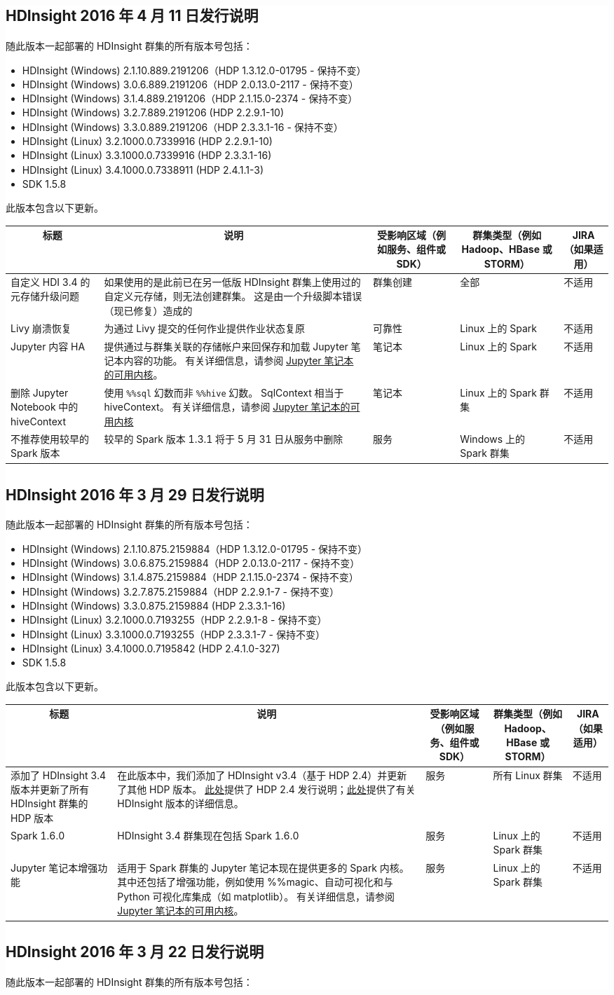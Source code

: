 ## <a name="notes-for-04112016-release-of-hdinsight"></a>HDInsight 2016 年 4 月 11 日发行说明
随此版本一起部署的 HDInsight 群集的所有版本号包括：

* HDInsight    (Windows)         2.1.10.889.2191206（HDP 1.3.12.0-01795 - 保持不变）
* HDInsight    (Windows)         3.0.6.889.2191206（HDP 2.0.13.0-2117 - 保持不变）
* HDInsight    (Windows)         3.1.4.889.2191206（HDP 2.1.15.0-2374 - 保持不变）
* HDInsight    (Windows)        3.2.7.889.2191206  (HDP 2.2.9.1-10)
* HDInsight (Windows)        3.3.0.889.2191206（HDP 2.3.3.1-16 - 保持不变）
* HDInsight    (Linux)            3.2.1000.0.7339916   (HDP 2.2.9.1-10)
* HDInsight (Linux)            3.3.1000.0.7339916   (HDP 2.3.3.1-16)
* HDInsight (Linux)            3.4.1000.0.7338911   (HDP 2.4.1.1-3)
* SDK            1.5.8

此版本包含以下更新。

| 标题 | 说明 | 受影响区域（例如服务、组件或 SDK） | 群集类型（例如 Hadoop、HBase 或 STORM） | JIRA（如果适用） |
| --- | --- | --- | --- | --- |
| 自定义 HDI 3.4 的元存储升级问题 |如果使用的是此前已在另一低版 HDInsight 群集上使用过的自定义元存储，则无法创建群集。 这是由一个升级脚本错误（现已修复）造成的 |群集创建 |全部 |不适用 |
| Livy 崩溃恢复 |为通过 Livy 提交的任何作业提供作业状态复原 |可靠性 |Linux 上的 Spark |不适用 |
| Jupyter 内容 HA |提供通过与群集关联的存储帐户来回保存和加载 Jupyter 笔记本内容的功能。 有关详细信息，请参阅 [Jupyter 笔记本的可用内核](hdinsight-apache-spark-jupyter-notebook-kernels.md)。 |笔记本 |Linux 上的 Spark |不适用 |
| 删除 Jupyter Notebook 中的 hiveContext |使用 `%%sql` 幻数而非 `%%hive` 幻数。 SqlContext 相当于 hiveContext。 有关详细信息，请参阅 [Jupyter 笔记本的可用内核](hdinsight-apache-spark-jupyter-notebook-kernels.md) |笔记本 |Linux 上的 Spark 群集 |不适用 |
| 不推荐使用较早的 Spark 版本 |较早的 Spark 版本 1.3.1 将于 5 月 31 日从服务中删除 |服务 |Windows 上的 Spark 群集 |不适用 |

## <a name="notes-for-03292016-release-of-hdinsight"></a>HDInsight 2016 年 3 月 29 日发行说明
随此版本一起部署的 HDInsight 群集的所有版本号包括：

* HDInsight    (Windows)         2.1.10.875.2159884（HDP 1.3.12.0-01795 - 保持不变）
* HDInsight    (Windows)         3.0.6.875.2159884（HDP 2.0.13.0-2117 - 保持不变）
* HDInsight    (Windows)         3.1.4.875.2159884（HDP 2.1.15.0-2374 - 保持不变）
* HDInsight    (Windows)        3.2.7.875.2159884（HDP 2.2.9.1-7 - 保持不变）
* HDInsight (Windows)        3.3.0.875.2159884  (HDP 2.3.3.1-16)
* HDInsight    (Linux)            3.2.1000.0.7193255（HDP   2.2.9.1-8 - 保持不变）
* HDInsight (Linux)            3.3.1000.0.7193255（HDP   2.3.3.1-7 - 保持不变）
* HDInsight (Linux)            3.4.1000.0.7195842   (HDP 2.4.1.0-327)
* SDK            1.5.8

此版本包含以下更新。

| 标题 | 说明 | 受影响区域（例如服务、组件或 SDK） | 群集类型（例如 Hadoop、HBase 或 STORM） | JIRA（如果适用） |
| --- | --- | --- | --- | --- |
| 添加了 HDInsight 3.4 版本并更新了所有 HDInsight 群集的 HDP 版本 |在此版本中，我们添加了 HDInsight v3.4（基于 HDP 2.4）并更新了其他 HDP 版本。 [此处](http://docs.hortonworks.com/HDPDocuments/HDP2/HDP-2.4.0/bk_HDP_RelNotes/content/ch_relnotes_v240.html)提供了 HDP 2.4 发行说明；[此处](hdinsight-component-versioning.md)提供了有关 HDInsight 版本的详细信息。 |服务 |所有 Linux 群集 |不适用 |
| Spark 1.6.0 |HDInsight 3.4 群集现在包括 Spark 1.6.0 |服务 |Linux 上的 Spark 群集 |不适用 |
| Jupyter 笔记本增强功能 |适用于 Spark 群集的 Jupyter 笔记本现在提供更多的 Spark 内核。 其中还包括了增强功能，例如使用 %%magic、自动可视化和与 Python 可视化库集成（如 matplotlib）。 有关详细信息，请参阅 [Jupyter 笔记本的可用内核](hdinsight-apache-spark-jupyter-notebook-kernels.md)。 |服务 |Linux 上的 Spark 群集 |不适用 |

## <a name="notes-for-03222016-release-of-hdinsight"></a>HDInsight 2016 年 3 月 22 日发行说明
随此版本一起部署的 HDInsight 群集的所有版本号包括：
